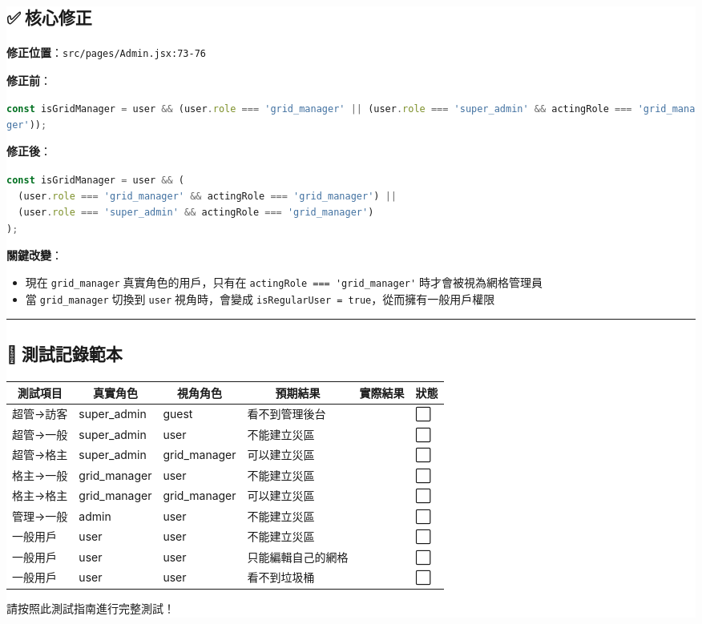 
## ✅ 核心修正

**修正位置**：`src/pages/Admin.jsx:73-76`

**修正前**：
```javascript
const isGridManager = user && (user.role === 'grid_manager' || (user.role === 'super_admin' && actingRole === 'grid_manager'));
```

**修正後**：
```javascript
const isGridManager = user && (
  (user.role === 'grid_manager' && actingRole === 'grid_manager') ||
  (user.role === 'super_admin' && actingRole === 'grid_manager')
);
```

**關鍵改變**：
- 現在 `grid_manager` 真實角色的用戶，只有在 `actingRole === 'grid_manager'` 時才會被視為網格管理員
- 當 `grid_manager` 切換到 `user` 視角時，會變成 `isRegularUser = true`，從而擁有一般用戶權限

---

## 📝 測試記錄範本

| 測試項目 | 真實角色 | 視角角色 | 預期結果 | 實際結果 | 狀態 |
|---------|---------|---------|---------|---------|------|
| 超管→訪客 | super_admin | guest | 看不到管理後台 |  | ⬜ |
| 超管→一般 | super_admin | user | 不能建立災區 |  | ⬜ |
| 超管→格主 | super_admin | grid_manager | 可以建立災區 |  | ⬜ |
| 格主→一般 | grid_manager | user | 不能建立災區 |  | ⬜ |
| 格主→格主 | grid_manager | grid_manager | 可以建立災區 |  | ⬜ |
| 管理→一般 | admin | user | 不能建立災區 |  | ⬜ |
| 一般用戶 | user | user | 不能建立災區 |  | ⬜ |
| 一般用戶 | user | user | 只能編輯自己的網格 |  | ⬜ |
| 一般用戶 | user | user | 看不到垃圾桶 |  | ⬜ |

請按照此測試指南進行完整測試！
